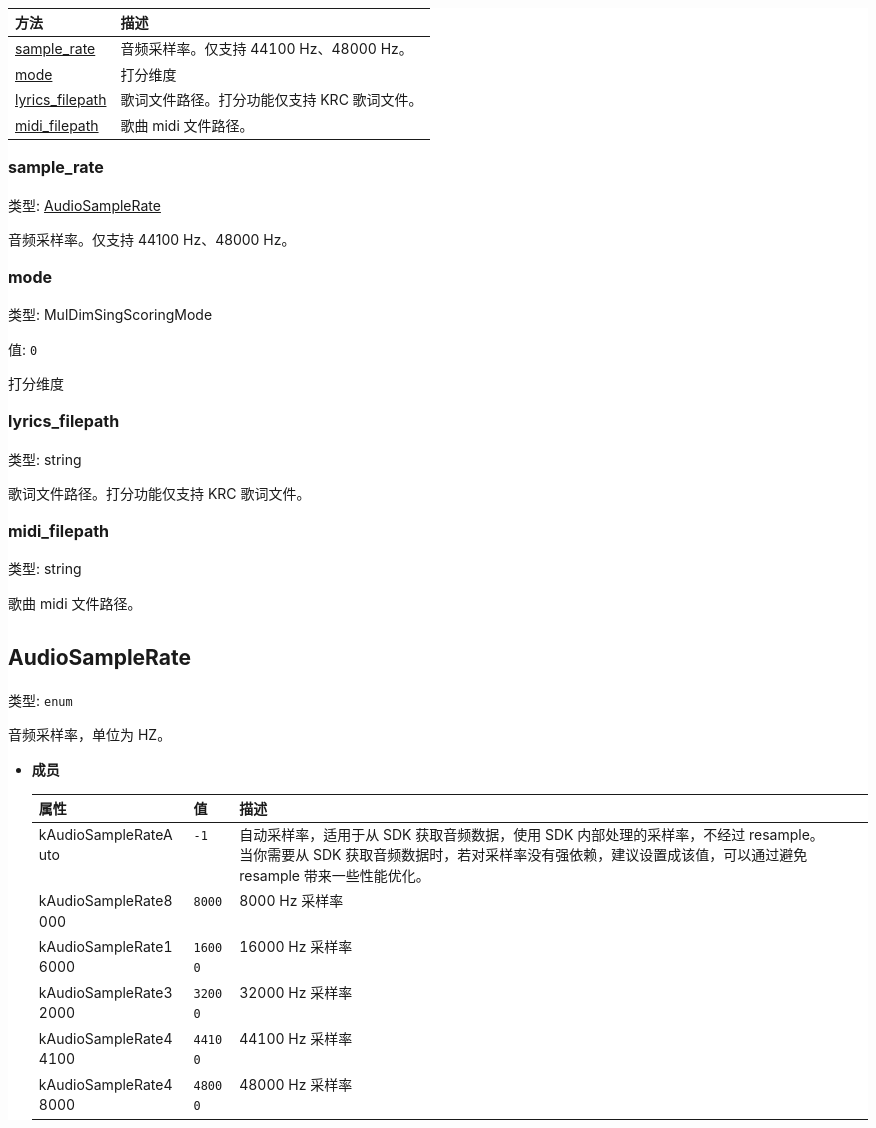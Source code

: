 | 方法 | 描述 |
| :-- | :-- |
| [sample_rate](#singscoringconfig-sample_rate) | 音频采样率。仅支持 44100 Hz、48000 Hz。 |
| [mode](#singscoringconfig-mode) | 打分维度 |
| [lyrics_filepath](#singscoringconfig-lyrics_filepath) | 歌词文件路径。打分功能仅支持 KRC 歌词文件。 |
| [midi_filepath](#singscoringconfig-midi_filepath) | 歌曲 midi 文件路径。 |

<p style="font-size: 16px;font-weight: bolder;"> sample_rate <span id="singscoringconfig-sample_rate"></span></p> 

类型: [AudioSampleRate](#audiosamplerate)

音频采样率。仅支持 44100 Hz、48000 Hz。

<p style="font-size: 16px;font-weight: bolder;"> mode <span id="singscoringconfig-mode"></span></p> 

类型: MulDimSingScoringMode

值: `0`

打分维度

<p style="font-size: 16px;font-weight: bolder;"> lyrics_filepath <span id="singscoringconfig-lyrics_filepath"></span></p> 

类型: string

歌词文件路径。打分功能仅支持 KRC 歌词文件。

<p style="font-size: 16px;font-weight: bolder;"> midi_filepath <span id="singscoringconfig-midi_filepath"></span></p> 

类型: string

歌曲 midi 文件路径。


## AudioSampleRate <span id="audiosamplerate"></span>

类型: `enum`

音频采样率，单位为 HZ。

- **成员**

  | 属性 | 值 | 描述 |
  | :-- | :-- | :-- |
  | kAudioSampleRateAuto | `-1` | 自动采样率，适用于从 SDK 获取音频数据，使用 SDK 内部处理的采样率，不经过 resample。<br>当你需要从 SDK 获取音频数据时，若对采样率没有强依赖，建议设置成该值，可以通过避免 resample 带来一些性能优化。 |
  | kAudioSampleRate8000 | `8000` | 8000 Hz 采样率 |
  | kAudioSampleRate16000 | `16000` | 16000 Hz 采样率 |
  | kAudioSampleRate32000 | `32000` | 32000 Hz 采样率 |
  | kAudioSampleRate44100 | `44100` | 44100 Hz 采样率 |
  | kAudioSampleRate48000 | `48000` | 48000 Hz 采样率 |
